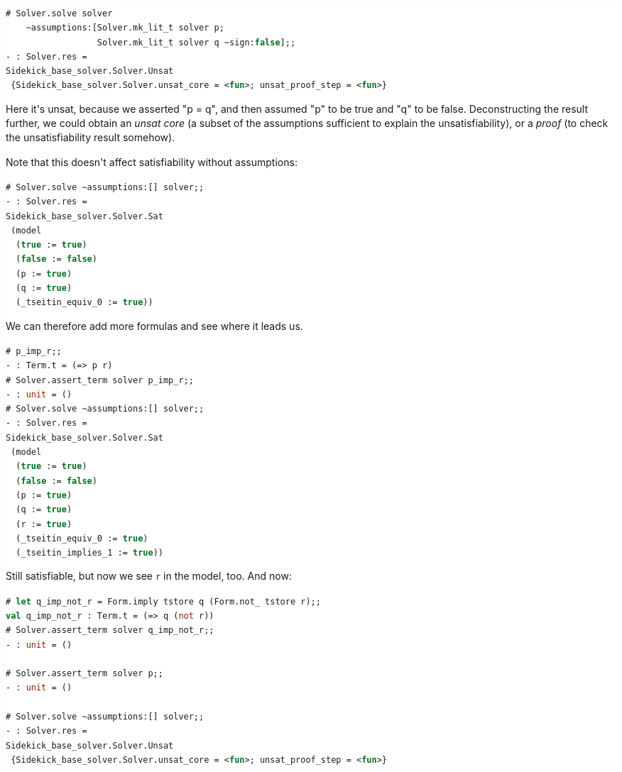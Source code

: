 ```ocaml
# Solver.solve solver
    ~assumptions:[Solver.mk_lit_t solver p;
                  Solver.mk_lit_t solver q ~sign:false];;
- : Solver.res =
Sidekick_base_solver.Solver.Unsat
 {Sidekick_base_solver.Solver.unsat_core = <fun>; unsat_proof_step = <fun>}
```

Here it's unsat, because we asserted "p = q", and then assumed "p"
to be true and "q" to be false.
Deconstructing the result further, we could obtain an _unsat core_
(a subset of the assumptions sufficient to explain the unsatisfiability),
or a _proof_ (to check the unsatisfiability result somehow).

Note that this doesn't affect satisfiability without assumptions:

```ocaml
# Solver.solve ~assumptions:[] solver;;
- : Solver.res =
Sidekick_base_solver.Solver.Sat
 (model
  (true := true)
  (false := false)
  (p := true)
  (q := true)
  (_tseitin_equiv_0 := true))
```

We can therefore add more formulas and see where it leads us.

```ocaml
# p_imp_r;;
- : Term.t = (=> p r)
# Solver.assert_term solver p_imp_r;;
- : unit = ()
# Solver.solve ~assumptions:[] solver;;
- : Solver.res =
Sidekick_base_solver.Solver.Sat
 (model
  (true := true)
  (false := false)
  (p := true)
  (q := true)
  (r := true)
  (_tseitin_equiv_0 := true)
  (_tseitin_implies_1 := true))
```

Still satisfiable, but now we see `r` in the model, too. And now:

```ocaml
# let q_imp_not_r = Form.imply tstore q (Form.not_ tstore r);;
val q_imp_not_r : Term.t = (=> q (not r))
# Solver.assert_term solver q_imp_not_r;;
- : unit = ()

# Solver.assert_term solver p;;
- : unit = ()

# Solver.solve ~assumptions:[] solver;;
- : Solver.res =
Sidekick_base_solver.Solver.Unsat
 {Sidekick_base_solver.Solver.unsat_core = <fun>; unsat_proof_step = <fun>}
```
